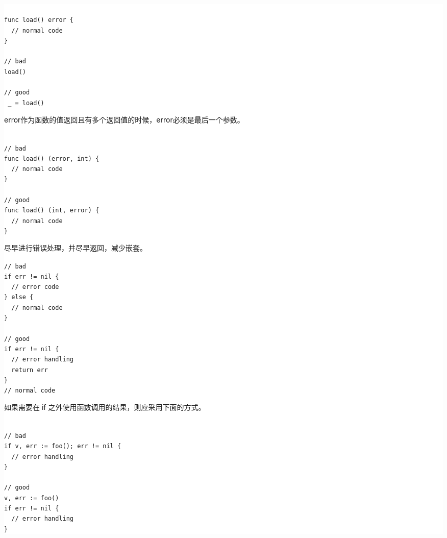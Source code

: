 ```

func load() error {
  // normal code
}

// bad
load()

// good
 _ = load()
```

error作为函数的值返回且有多个返回值的时候，error必须是最后一个参数。

```

// bad
func load() (error, int) {
  // normal code
}

// good
func load() (int, error) {
  // normal code
}
```

尽早进行错误处理，并尽早返回，减少嵌套。

```
// bad
if err != nil {
  // error code
} else {
  // normal code
}

// good
if err != nil {
  // error handling
  return err
}
// normal code
```

如果需要在 if 之外使用函数调用的结果，则应采用下面的方式。

```

// bad
if v, err := foo(); err != nil {
  // error handling
}

// good
v, err := foo()
if err != nil {
  // error handling
}
```
